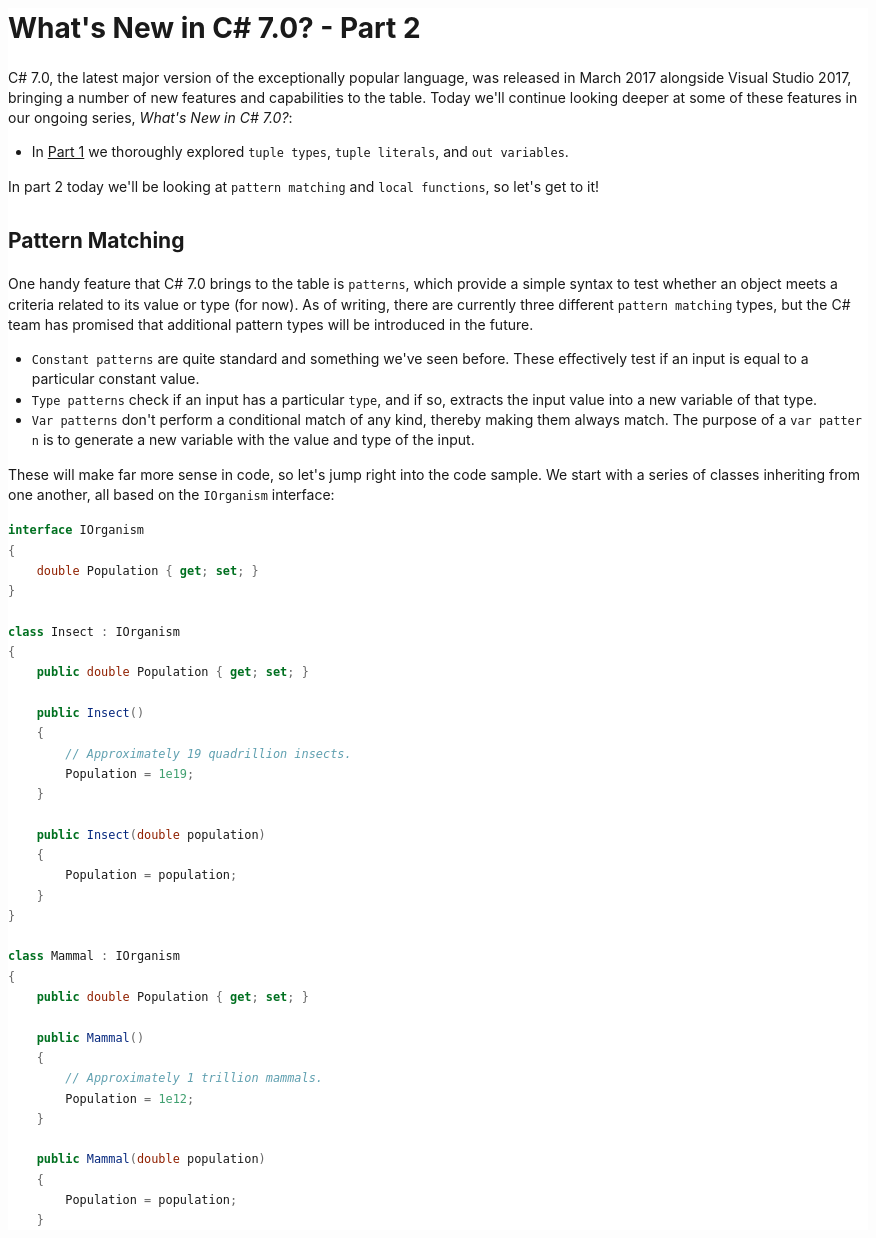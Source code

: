 # What's New in C# 7.0? - Part 2

C# 7.0, the latest major version of the exceptionally popular language, was released in March 2017 alongside Visual Studio 2017, bringing a number of new features and capabilities to the table.  Today we'll continue looking deeper at some of these features in our ongoing series, _What's New in C# 7.0?_:

- In [Part 1](https://airbrake.io/blog/csharp/whats-new-in-csharp-7-0) we thoroughly explored `tuple types`, `tuple literals`, and `out variables`.

In part 2 today we'll be looking at `pattern matching` and `local functions`, so let's get to it!

## Pattern Matching

One handy feature that C# 7.0 brings to the table is `patterns`, which provide a simple syntax to test whether an object meets a criteria related to its value or type (for now).  As of writing, there are currently three different `pattern matching` types, but the C# team has promised that additional pattern types will be introduced in the future.

- `Constant patterns` are quite standard and something we've seen before.  These effectively test if an input is equal to a particular constant value.
- `Type patterns` check if an input has a particular `type`, and if so, extracts the input value into a new variable of that type.
- `Var patterns` don't perform a conditional match of any kind, thereby making them always match.  The purpose of a `var pattern` is to generate a new variable with the value and type of the input.

These will make far more sense in code, so let's jump right into the code sample.  We start with a series of classes inheriting from one another, all based on the `IOrganism` interface:

```cs
interface IOrganism
{
    double Population { get; set; }
}

class Insect : IOrganism
{
    public double Population { get; set; }

    public Insect()
    {
        // Approximately 19 quadrillion insects.
        Population = 1e19;
    }

    public Insect(double population)
    {
        Population = population;
    }
}

class Mammal : IOrganism
{
    public double Population { get; set; }

    public Mammal()
    {
        // Approximately 1 trillion mammals.
        Population = 1e12;
    }

    public Mammal(double population)
    {
        Population = population;
    }
```
